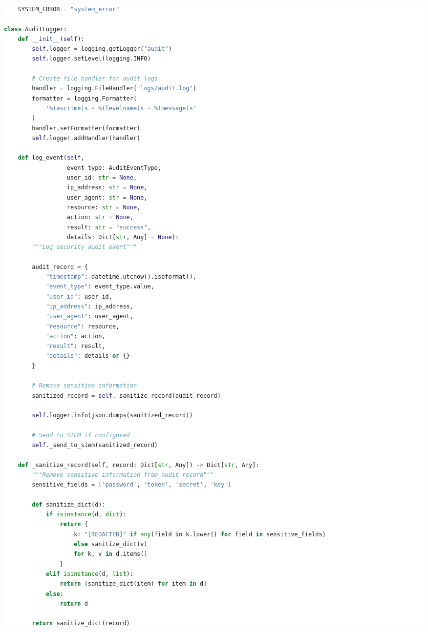 ```python
    SYSTEM_ERROR = "system_error"

class AuditLogger:
    def __init__(self):
        self.logger = logging.getLogger("audit")
        self.logger.setLevel(logging.INFO)
        
        # Create file handler for audit logs
        handler = logging.FileHandler("logs/audit.log")
        formatter = logging.Formatter(
            '%(asctime)s - %(levelname)s - %(message)s'
        )
        handler.setFormatter(formatter)
        self.logger.addHandler(handler)
    
    def log_event(self, 
                  event_type: AuditEventType,
                  user_id: str = None,
                  ip_address: str = None,
                  user_agent: str = None,
                  resource: str = None,
                  action: str = None,
                  result: str = "success",
                  details: Dict[str, Any] = None):
        """Log security audit event"""
        
        audit_record = {
            "timestamp": datetime.utcnow().isoformat(),
            "event_type": event_type.value,
            "user_id": user_id,
            "ip_address": ip_address,
            "user_agent": user_agent,
            "resource": resource,
            "action": action,
            "result": result,
            "details": details or {}
        }
        
        # Remove sensitive information
        sanitized_record = self._sanitize_record(audit_record)
        
        self.logger.info(json.dumps(sanitized_record))
        
        # Send to SIEM if configured
        self._send_to_siem(sanitized_record)
    
    def _sanitize_record(self, record: Dict[str, Any]) -> Dict[str, Any]:
        """Remove sensitive information from audit record"""
        sensitive_fields = ['password', 'token', 'secret', 'key']
        
        def sanitize_dict(d):
            if isinstance(d, dict):
                return {
                    k: "[REDACTED]" if any(field in k.lower() for field in sensitive_fields)
                    else sanitize_dict(v)
                    for k, v in d.items()
                }
            elif isinstance(d, list):
                return [sanitize_dict(item) for item in d]
            else:
                return d
        
        return sanitize_dict(record)
```